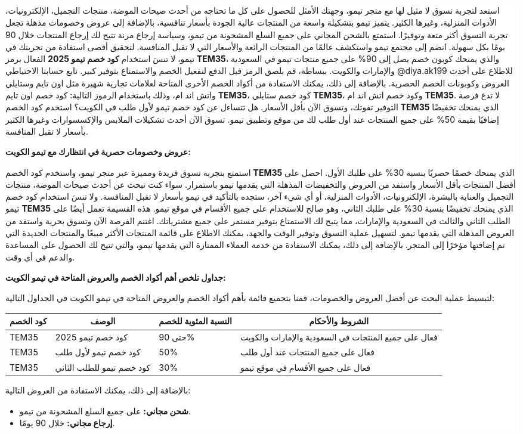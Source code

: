 <p>استعد لتجربة تسوق لا مثيل لها مع متجر تيمو، وجهتك الأمثل للحصول على كل ما تحتاجه من أحدث صيحات الموضة، منتجات التجميل، الإلكترونيات، الأدوات المنزلية، وغيرها الكثير. يتميز تيمو بتشكيلة واسعة من المنتجات عالية الجودة بأسعار تنافسية، بالإضافة إلى عروض وخصومات مذهلة تجعل تجربة التسوق أكثر متعة وتوفيرًا. استمتع بالشحن المجاني على جميع السلع المشحونة من تيمو، وسياسة إرجاع مرنة تتيح لك إرجاع المنتجات خلال 90 يومًا بكل سهولة. انضم إلى مجتمع تيمو واستكشف عالمًا من المنتجات الرائعة والأسعار التي لا تقبل المنافسة. لتحقيق أقصى استفادة من تجربتك في تيمو، لا تنسَ استخدام <strong>كود خصم تيمو 2025</strong> الفعال برمز <strong>TEM35</strong>، والذي يمنحك كوبون خصم يصل إلى 90% على جميع منتجات تيمو في السعودية والإمارات والكويت. ببساطة، قم بلصق الرمز قبل الدفع لتفعيل الخصم والاستمتاع بتوفير كبير. تابع حسابنا الاحتياطي @diya.ak199 للاطلاع على أحدث العروض وكوبونات الخصم الحصرية. بالإضافة إلى ذلك، يمكنك الاستفادة من أكواد الخصم الأخرى المتاحة لعلامات تجارية شهيرة مثل اون تايم وستايلي واتش اند ام، وذلك باستخدام الرموز التالية: كود خصم اون تايم <strong>TEM35</strong>، كود خصم ستايلي <strong>TEM35</strong>، وكود خصم اتش اند ام <strong>TEM35</strong>. لا تدع فرصة التوفير تفوتك، وتسوق الآن بأقل الأسعار. هل تتساءل عن كود خصم تيمو لأول طلب في الكويت؟ استخدم كود الخصم <strong>TEM35</strong> الذي يمنحك تخفيضًا إضافيًا بقيمة 50% على جميع المنتجات عند أول طلب لك من موقع وتطبيق تيمو. تسوق الآن أحدث تشكيلات الملابس والإكسسوارات وغيرها الكثير بأسعار لا تقبل المنافسة.</p>
<p><strong>عروض وخصومات حصرية في انتظارك مع تيمو الكويت:</strong></p>
<p>استمتع بتجربة تسوق فريدة ومميزة عبر متجر تيمو، واستخدم كود الخصم <strong>TEM35</strong> الذي يمنحك خصمًا حصريًا بنسبة 30% على طلبك الأول. احصل على أفضل المنتجات بأقل الأسعار واستفد من العروض والتخفيضات المذهلة التي يقدمها تيمو باستمرار. سواء كنت تبحث عن أحدث صيحات الموضة، منتجات التجميل والعناية بالبشرة، الإلكترونيات، الأدوات المنزلية، أو أي شيء آخر، ستجده بالتأكيد في تيمو بأسعار لا تقبل المنافسة. ولا تنسَ استخدام كود خصم تيمو <strong>TEM35</strong> الذي يمنحك تخفيضًا بنسبة 30% على طلبك الثاني، وهو صالح للاستخدام على جميع الأقسام في موقع تيمو. هذه القسيمة تعمل أيضًا على الطلب الثاني والثالث في السعودية والإمارات، مما يتيح لك الاستمتاع بتوفير مستمر على جميع مشترياتك. اغتنم الفرصة الآن وتسوق بحرية واستفد من العروض المذهلة التي يقدمها تيمو. لتسهيل عملية التسوق وتوفير الوقت والجهد، يمكنك الاطلاع على قائمة المنتجات الأكثر مبيعًا والمنتجات الجديدة التي تم إضافتها مؤخرًا إلى المتجر. بالإضافة إلى ذلك، يمكنك الاستفادة من خدمة العملاء الممتازة التي يقدمها تيمو، والتي تتيح لك الحصول على المساعدة والدعم في أي وقت.</p>
<p><strong>جداول تلخص أهم أكواد الخصم والعروض المتاحة في تيمو الكويت:</strong></p>
<p>لتبسيط عملية البحث عن أفضل العروض والخصومات، قمنا بتجميع قائمة بأهم أكواد الخصم والعروض المتاحة في تيمو الكويت في الجداول التالية:</p>
<table>
<thead>
<tr>
<th>كود الخصم</th>
<th>الوصف</th>
<th>النسبة المئوية للخصم</th>
<th>الشروط والأحكام</th>
</tr>
</thead>
<tbody>
<tr>
<td>TEM35</td>
<td>كود خصم تيمو 2025</td>
<td>حتى 90%</td>
<td>فعال على جميع المنتجات في السعودية والإمارات والكويت</td>
</tr>
<tr>
<td>TEM35</td>
<td>كود خصم تيمو لأول طلب</td>
<td>50%</td>
<td>فعال على جميع المنتجات عند أول طلب</td>
</tr>
<tr>
<td>TEM35</td>
<td>كود خصم تيمو للطلب الثاني</td>
<td>30%</td>
<td>فعال على جميع الأقسام في موقع تيمو</td>
</tr>
</tbody>
</table>
<p>بالإضافة إلى ذلك، يمكنك الاستفادة من العروض التالية:</p>
<ul>
<li><strong>شحن مجاني:</strong> على جميع السلع المشحونة من تيمو.</li>
<li><strong>إرجاع مجاني:</strong> خلال 90 يومًا.</li>